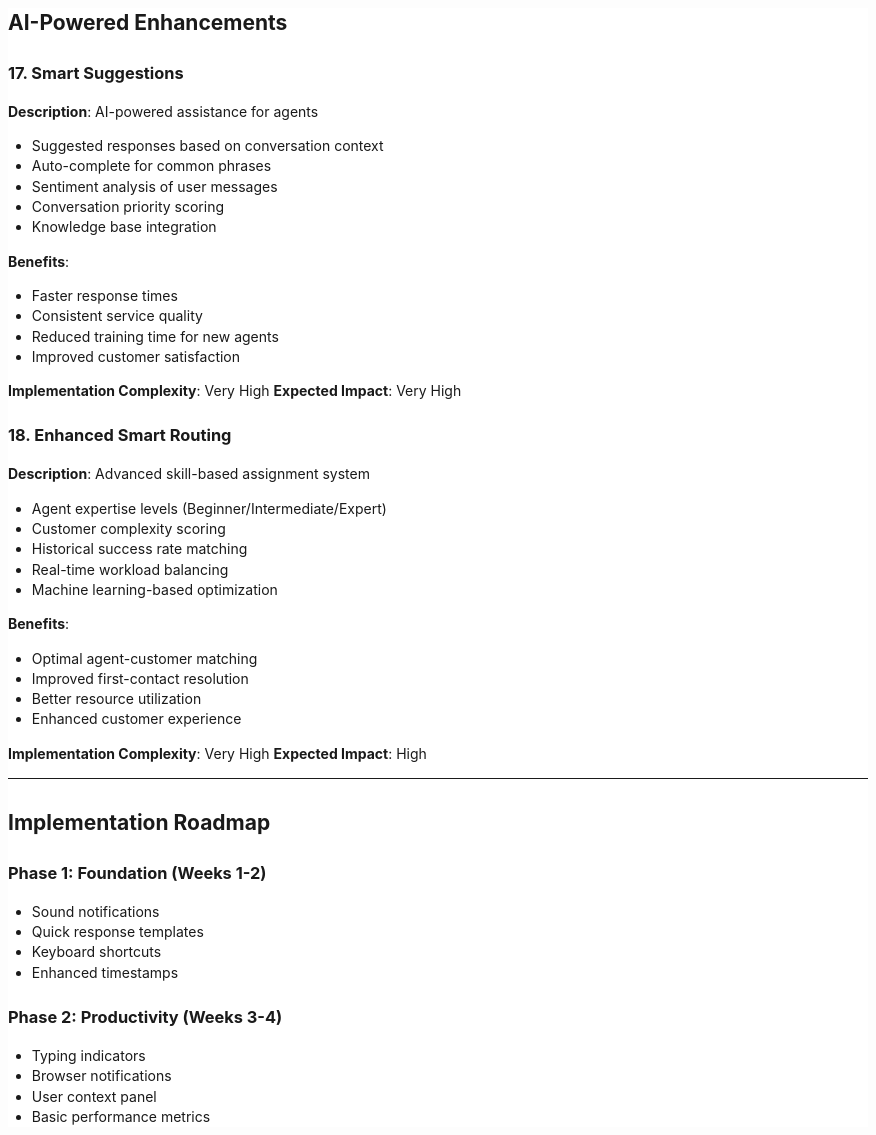 
## AI-Powered Enhancements

### 17. Smart Suggestions
**Description**: AI-powered assistance for agents
- Suggested responses based on conversation context
- Auto-complete for common phrases
- Sentiment analysis of user messages
- Conversation priority scoring
- Knowledge base integration

**Benefits**:
- Faster response times
- Consistent service quality
- Reduced training time for new agents
- Improved customer satisfaction

**Implementation Complexity**: Very High
**Expected Impact**: Very High

### 18. Enhanced Smart Routing
**Description**: Advanced skill-based assignment system
- Agent expertise levels (Beginner/Intermediate/Expert)
- Customer complexity scoring
- Historical success rate matching
- Real-time workload balancing
- Machine learning-based optimization

**Benefits**:
- Optimal agent-customer matching
- Improved first-contact resolution
- Better resource utilization
- Enhanced customer experience

**Implementation Complexity**: Very High
**Expected Impact**: High

---

## Implementation Roadmap

### Phase 1: Foundation (Weeks 1-2)
- Sound notifications
- Quick response templates
- Keyboard shortcuts
- Enhanced timestamps

### Phase 2: Productivity (Weeks 3-4)
- Typing indicators
- Browser notifications
- User context panel
- Basic performance metrics
